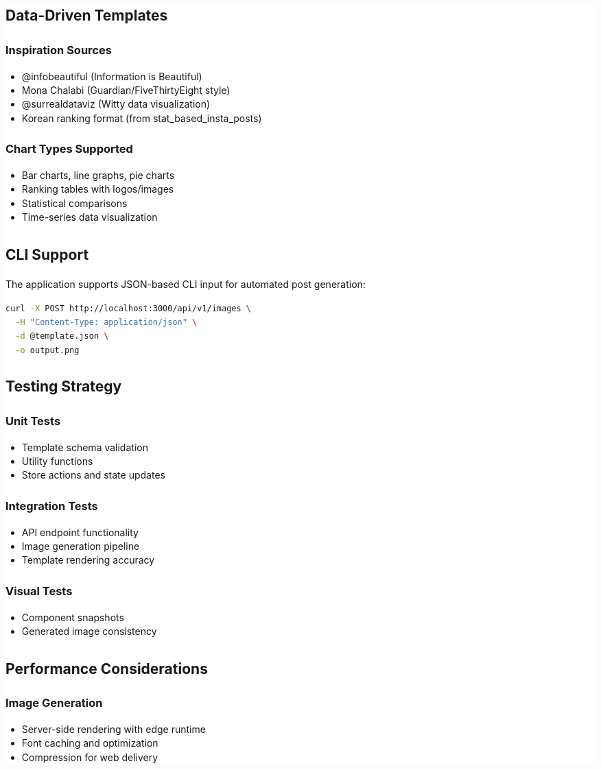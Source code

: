 ## Data-Driven Templates

### Inspiration Sources
- @infobeautiful (Information is Beautiful)
- Mona Chalabi (Guardian/FiveThirtyEight style)
- @surrealdataviz (Witty data visualization)
- Korean ranking format (from stat_based_insta_posts)

### Chart Types Supported
- Bar charts, line graphs, pie charts
- Ranking tables with logos/images
- Statistical comparisons
- Time-series data visualization

## CLI Support

The application supports JSON-based CLI input for automated post generation:

```bash
curl -X POST http://localhost:3000/api/v1/images \
  -H "Content-Type: application/json" \
  -d @template.json \
  -o output.png
```

## Testing Strategy

### Unit Tests
- Template schema validation
- Utility functions
- Store actions and state updates

### Integration Tests
- API endpoint functionality
- Image generation pipeline
- Template rendering accuracy

### Visual Tests
- Component snapshots
- Generated image consistency

## Performance Considerations

### Image Generation
- Server-side rendering with edge runtime
- Font caching and optimization
- Compression for web delivery
